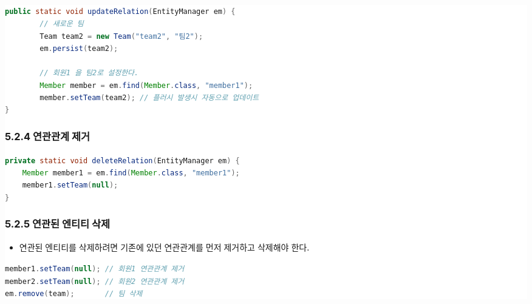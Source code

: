 ```java
public static void updateRelation(EntityManager em) {
        // 새로운 팀
        Team team2 = new Team("team2", "팀2");
        em.persist(team2);

        // 회원1 을 팀2로 설정한다.
        Member member = em.find(Member.class, "member1");
        member.setTeam(team2); // 플러시 발생시 자동으로 업데이트
}
```

### 5.2.4 연관관계 제거
```java
private static void deleteRelation(EntityManager em) {
    Member member1 = em.find(Member.class, "member1");
    member1.setTeam(null);
}
```

### 5.2.5 연관된 엔티티 삭제
+ 연관된 엔티티를 삭제하려면 기존에 있던 연관관계를 먼저 제거하고 삭제해야 한다.

```java
member1.setTeam(null); // 회원1 연관관계 제거
member2.setTeam(null); // 회원2 연관관계 제거
em.remove(team);       // 팀 삭제
```
